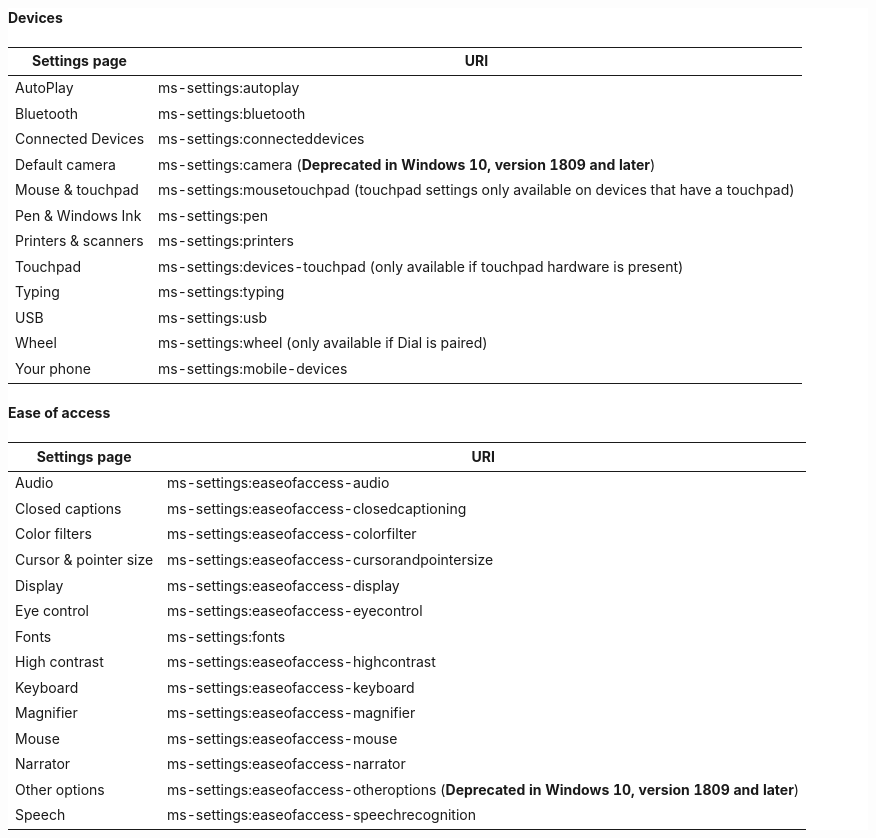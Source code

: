 #### Devices

| Settings page       | URI                                                                                          |
|---------------------|----------------------------------------------------------------------------------------------|
| AutoPlay            | ms-settings:autoplay                                                                         |
| Bluetooth           | ms-settings:bluetooth                                                                        |
| Connected Devices   | ms-settings:connecteddevices                                                                 |
| Default camera      | ms-settings:camera (**Deprecated in Windows 10, version 1809 and later**)                    |
| Mouse & touchpad    | ms-settings:mousetouchpad (touchpad settings only available on devices that have a touchpad) |
| Pen & Windows Ink   | ms-settings:pen                                                                              |
| Printers & scanners | ms-settings:printers                                                                         |
| Touchpad            | ms-settings:devices-touchpad (only available if touchpad hardware is present)                |
| Typing              | ms-settings:typing                                                                           |
| USB                 | ms-settings:usb                                                                              |
| Wheel               | ms-settings:wheel (only available if Dial is paired)                                         |
| Your phone          | ms-settings:mobile-devices                                                                   |

#### Ease of access

| Settings page         | URI                                                                                          |
|-----------------------|----------------------------------------------------------------------------------------------|
| Audio                 | ms-settings:easeofaccess-audio                                                               |
| Closed captions       | ms-settings:easeofaccess-closedcaptioning                                                    |
| Color filters         | ms-settings:easeofaccess-colorfilter                                                         |
| Cursor & pointer size | ms-settings:easeofaccess-cursorandpointersize                                                |
| Display               | ms-settings:easeofaccess-display                                                             |
| Eye control           | ms-settings:easeofaccess-eyecontrol                                                          |
| Fonts                 | ms-settings:fonts                                                                            |
| High contrast         | ms-settings:easeofaccess-highcontrast                                                        |
| Keyboard              | ms-settings:easeofaccess-keyboard                                                            |
| Magnifier             | ms-settings:easeofaccess-magnifier                                                           |
| Mouse                 | ms-settings:easeofaccess-mouse                                                               |
| Narrator              | ms-settings:easeofaccess-narrator                                                            |
| Other options         | ms-settings:easeofaccess-otheroptions (**Deprecated in Windows 10, version 1809 and later**) |
| Speech                | ms-settings:easeofaccess-speechrecognition                                                   |
